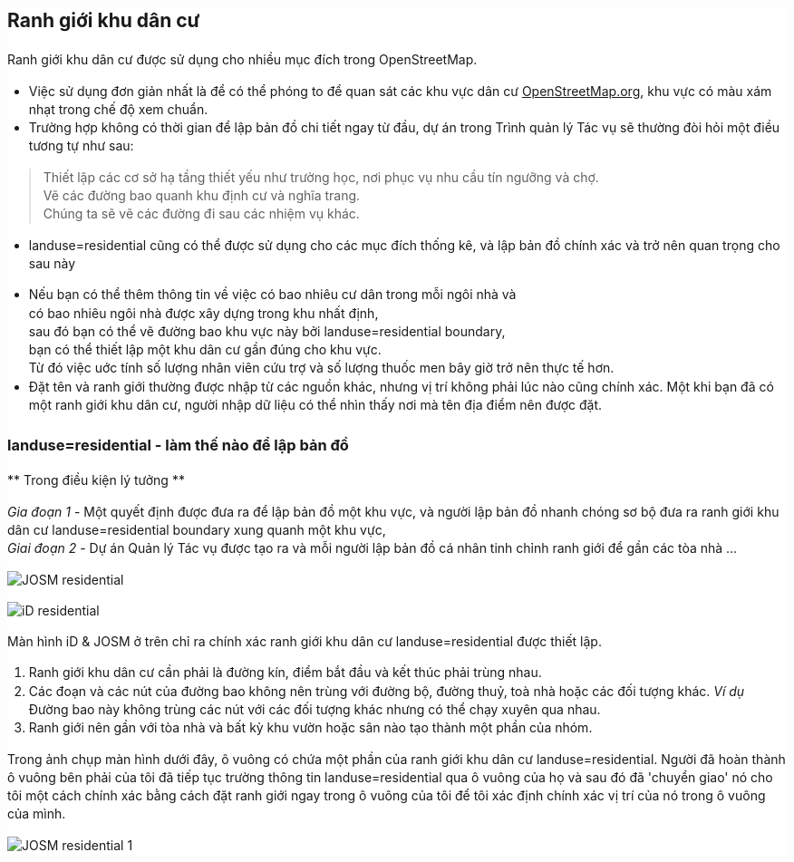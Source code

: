 
## Ranh giới khu dân cư

Ranh giới khu dân cư được sử dụng cho nhiều mục đích trong OpenStreetMap.  

+  Việc sử dụng đơn giản nhất là để có thể phóng to để quan sát các khu vực dân cư [OpenStreetMap.org](http://www.openstreetmap.org), khu vực có màu xám nhạt trong chế độ xem chuẩn.  
+  Trường hợp không có thời gian để lập bản đồ chi tiết ngay từ đầu, dự án trong Trình quản lý Tác vụ sẽ thường đòi hỏi một điều tương tự như sau:  

>    Thiết lập các cơ sở hạ tầng thiết yếu như trường học, nơi phục vụ nhu cầu tín ngưỡng và chợ.  
>    Vẽ các đường bao quanh khu định cư và nghĩa trang.  
>    Chúng ta sẽ vẽ các đường đi sau các nhiệm vụ khác.   
+  landuse=residential cũng có thể được sử dụng cho các mục đích thống kê, và lập bản đồ chính xác và trở nên quan trọng cho sau này  

*  Nếu bạn có thể thêm thông tin về việc có bao nhiêu cư dân trong mỗi ngôi nhà và  
 có bao nhiêu ngôi nhà được xây dựng trong khu nhất định,  
 sau đó bạn có thể vẽ đường bao khu vực này bởi landuse=residential boundary,  
 bạn có thể thiết lập một khu dân cư gần đúng cho khu vực.  
 Từ đó việc uớc tính số lượng nhân viên cứu trợ và số lượng thuốc men bây giờ trở nên thực tế hơn.
*  Đặt tên và ranh giới thường được nhập từ các nguồn khác, nhưng vị trí không phải lúc nào cũng chính xác. Một khi bạn đã có một ranh giới khu dân cư, người nhập dữ liệu có thể nhìn thấy nơi mà tên địa điểm nên được đặt.


### landuse=residential - làm thế nào để lập bản đồ


** Trong điều kiện lý tưởng **  

*Gia đoạn 1* - Một quyết định được đưa ra để lập bản đồ một khu vực, và người lập bản đồ nhanh chóng sơ bộ đưa ra ranh giới khu dân cư landuse=residential boundary xung quanh một khu vực,  
*Giai đoạn 2* - Dự án Quản lý Tác vụ được tạo ra và mỗi người lập bản đồ cá nhân tinh chỉnh ranh giới để gần các tòa nhà …  

![JOSM residential][]

![iD residential][]
 
Màn hình iD & JOSM ở trên chỉ ra chính xác ranh giới khu dân cư landuse=residential được thiết lập.  

1.  Ranh giới khu dân cư cần phải là đường kín, điểm bắt đầu và kết thúc phải trùng nhau.  
2.  Các đoạn và các nút của đường bao không nên trùng với đường bộ, đường thuỷ, toà nhà hoặc các đối tượng khác. *Ví dụ* Đường bao này không trùng các nút với các đối tượng khác nhưng có thể chạy xuyên qua nhau.  
3.  Ranh giới nên gần với tòa nhà và bất kỳ khu vườn hoặc sân nào tạo thành một phần của nhóm.  


Trong ảnh chụp màn hình dưới đây, ô vuông có chứa một phần của ranh giới khu dân cư landuse=residential. Người đã hoàn thành ô vuông bên phải của tôi đã tiếp tục trường thông tin landuse=residential qua ô vuông của họ và sau đó đã 'chuyển giao' nó cho tôi một cách chính xác bằng cách đặt ranh giới ngay trong ô vuông của tôi để tôi xác định chính xác vị trí của nó trong ô vuông của mình.  


![JOSM residential 1][]


[iD 3]: /images/coordination/iD_3.png
[JOSM 4]: /images/coordination/JOSM_4.png
[iD 5]: /images/coordination/iD_5.png
[iD residential]: /images/coordination/iD_residential.png
[JOSM residential]: /images/coordination/JOSM_residential.png
[JOSM residential 1]: /images/coordination/JOSM_residential_1.png
[Buildings iD]: /images/coordination/Buildings_iD.png
[Buildings_2]: /images/coordination/Buildings_2.png